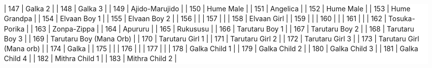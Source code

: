 | 147          | Galka 2                                           |
| 148          | Galka 3                                           |
| 149          | Ajido-Marujido                                    |
| 150          | Hume Male                                         |
| 151          | Angelica                                          |
| 152          | Hume Male                                         |
| 153          | Hume Grandpa                                      |
| 154          | Elvaan Boy 1                                      |
| 155          | Elvaan Boy 2                                      |
| 156          |                                                   |
| 157          |                                                   |
| 158          | Elvaan Girl                                       |
| 159          |                                                   |
| 160          |                                                   |
| 161          |                                                   |
| 162          | Tosuka-Porika                                     |
| 163          | Zonpa-Zippa                                       |
| 164          | Apururu                                           |
| 165          | Rukususu                                          |
| 166          | Tarutaru Boy 1                                    |
| 167          | Tarutaru Boy 2                                    |
| 168          | Tarutaru Boy 3                                    |
| 169          | Tarutaru Boy (Mana Orb)                           |
| 170          | Tarutaru Girl 1                                   |
| 171          | Tarutaru Girl 2                                   |
| 172          | Tarutaru Girl 3                                   |
| 173          | Tarutaru Girl (Mana orb)                          |
| 174          | Galka                                             |
| 175          |                                                   |
| 176          |                                                   |
| 177          |                                                   |
| 178          | Galka Child 1                                     |
| 179          | Galka Child 2                                     |
| 180          | Galka Child 3                                     |
| 181          | Galka Child 4                                     |
| 182          | Mithra Child 1                                    |
| 183          | Mithra Child 2                                    |
